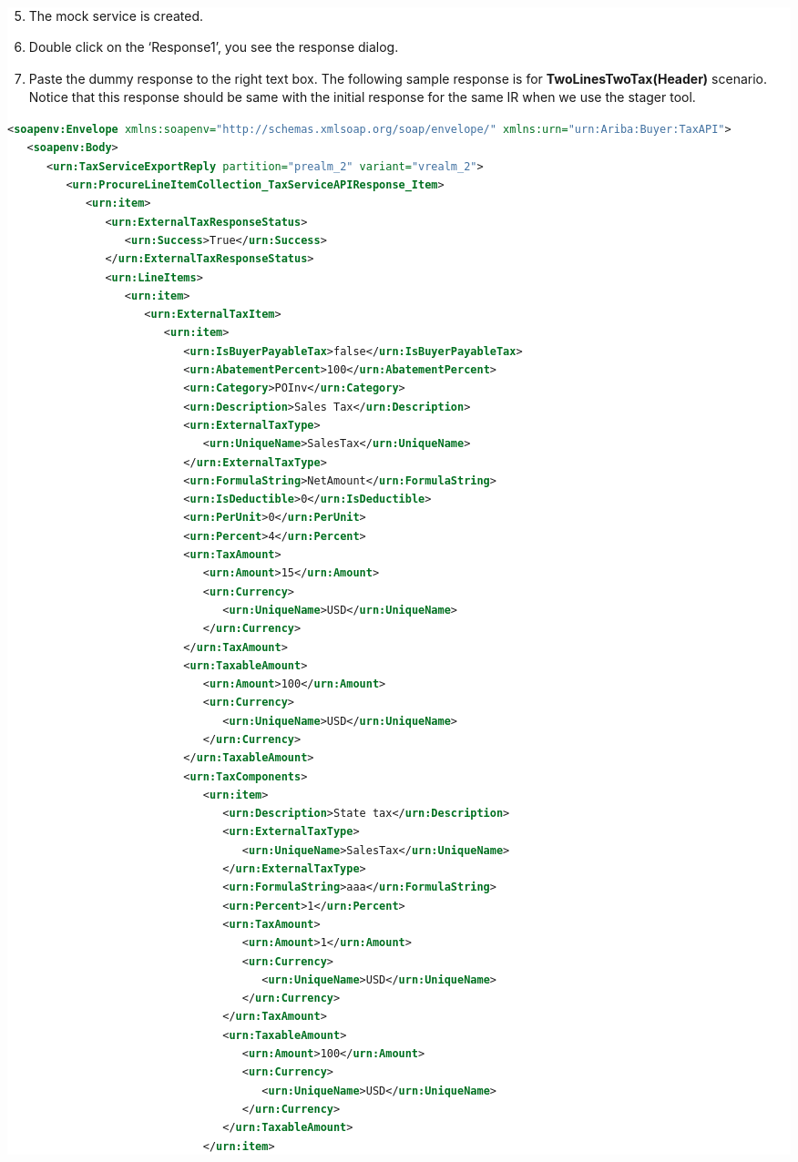 5) The mock service is created.

6) Double click on the ‘Response1’, you see the response dialog.

7) Paste the dummy response to the right text box. The following sample response is for **TwoLinesTwoTax(Header)** scenario. Notice that this response should be same with the initial response for the same IR when we use the stager tool.
```xml
<soapenv:Envelope xmlns:soapenv="http://schemas.xmlsoap.org/soap/envelope/" xmlns:urn="urn:Ariba:Buyer:TaxAPI">
   <soapenv:Body>
      <urn:TaxServiceExportReply partition="prealm_2" variant="vrealm_2">
         <urn:ProcureLineItemCollection_TaxServiceAPIResponse_Item>
            <urn:item>
               <urn:ExternalTaxResponseStatus>
                  <urn:Success>True</urn:Success>
               </urn:ExternalTaxResponseStatus>
               <urn:LineItems>
                  <urn:item>
                     <urn:ExternalTaxItem>
                        <urn:item>
                           <urn:IsBuyerPayableTax>false</urn:IsBuyerPayableTax>
                           <urn:AbatementPercent>100</urn:AbatementPercent>
                           <urn:Category>POInv</urn:Category>
                           <urn:Description>Sales Tax</urn:Description>
                           <urn:ExternalTaxType>
                              <urn:UniqueName>SalesTax</urn:UniqueName>
                           </urn:ExternalTaxType>
                           <urn:FormulaString>NetAmount</urn:FormulaString>
                           <urn:IsDeductible>0</urn:IsDeductible>
                           <urn:PerUnit>0</urn:PerUnit>
                           <urn:Percent>4</urn:Percent>
                           <urn:TaxAmount>
                              <urn:Amount>15</urn:Amount>
                              <urn:Currency>
                                 <urn:UniqueName>USD</urn:UniqueName>
                              </urn:Currency>
                           </urn:TaxAmount>
                           <urn:TaxableAmount>
                              <urn:Amount>100</urn:Amount>
                              <urn:Currency>
                                 <urn:UniqueName>USD</urn:UniqueName>
                              </urn:Currency>
                           </urn:TaxableAmount>
                           <urn:TaxComponents>
                              <urn:item>
                                 <urn:Description>State tax</urn:Description>
                                 <urn:ExternalTaxType>
                                    <urn:UniqueName>SalesTax</urn:UniqueName>
                                 </urn:ExternalTaxType>
                                 <urn:FormulaString>aaa</urn:FormulaString>
                                 <urn:Percent>1</urn:Percent>
                                 <urn:TaxAmount>
                                    <urn:Amount>1</urn:Amount>
                                    <urn:Currency>
                                       <urn:UniqueName>USD</urn:UniqueName>
                                    </urn:Currency>
                                 </urn:TaxAmount>
                                 <urn:TaxableAmount>
                                    <urn:Amount>100</urn:Amount>
                                    <urn:Currency>
                                       <urn:UniqueName>USD</urn:UniqueName>
                                    </urn:Currency>
                                 </urn:TaxableAmount>
                              </urn:item>
```